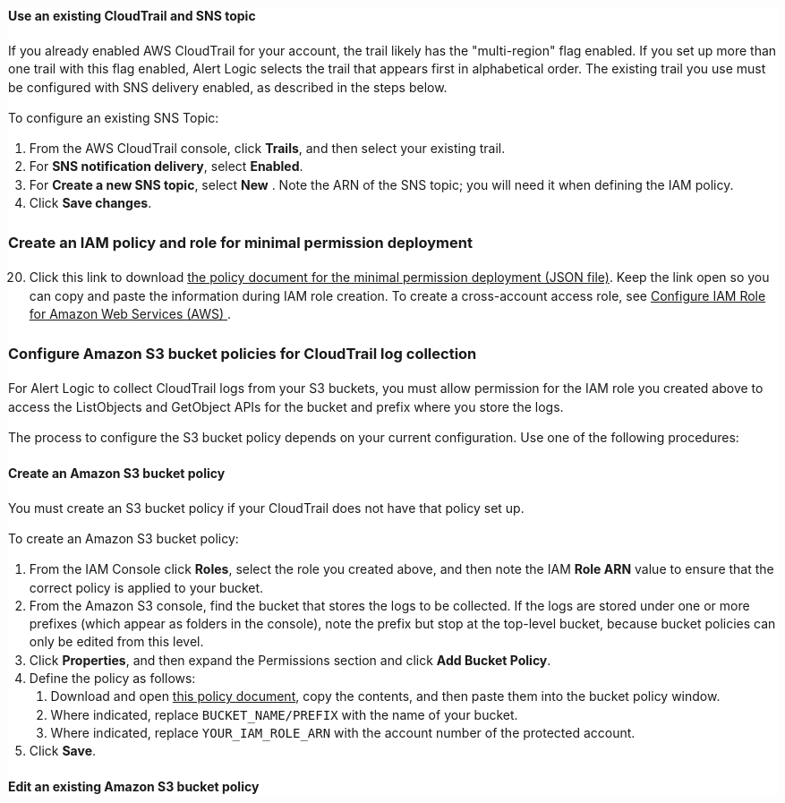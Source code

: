 #### **Use an existing CloudTrail and SNS topic**

If you already enabled AWS CloudTrail for your account, the trail likely has the "multi-region" flag enabled. If you set up more than one trail with this flag enabled, Alert Logic selects the trail that appears first in alphabetical order. The existing trail you use must be configured with SNS delivery enabled, as described in the steps below.

To configure an existing SNS Topic:

1. From the AWS CloudTrail console, click **Trails**, and then select your existing trail.
2. For **SNS notification delivery**, select **Enabled**.
3. For **Create a new SNS topic**, select **New** . Note the ARN of the SNS topic; you will need it when defining the IAM policy.
4. Click **Save changes**.

### Create an IAM policy and role for minimal permission deployment

20. Click this link to download [the policy document for the minimal permission deployment (JSON file)](../pdf-files/manual-min.json). Keep the link open so you can copy and paste the information during IAM role creation. To create a cross-account access role, see [Configure  IAM Role for Amazon Web Services (AWS) ](iam-role-creation.md).
### Configure Amazon S3 bucket policies for CloudTrail log collection

For Alert Logic to collect CloudTrail logs from your S3 buckets, you must allow permission for the IAM role you created above to access the ListObjects and GetObject APIs for the bucket and prefix where you store the logs.

The process to configure the S3 bucket policy depends on your current configuration. Use one of the following procedures:

#### Create an Amazon S3 bucket policy

You must create an S3 bucket policy if your CloudTrail does not have that policy set up.

To create an Amazon S3 bucket policy:

1. From the IAM Console click **Roles**, select the role you created above, and then note the IAM **Role ARN** value to ensure that the correct policy is applied to your bucket.
2. From the Amazon S3 console, find the bucket that stores the logs to be collected.
If the logs are stored under one or more prefixes (which appear as folders in the console), note the prefix but stop at the top-level bucket, because bucket policies can only be edited from this level.
3. Click **Properties**, and then expand the Permissions section and click **Add Bucket Policy**.
4. Define the policy as follows:
   1. Download and open [this policy document](../pdf-files/bucket_policy_new.txt), copy the contents, and then paste them into the bucket policy window.
   2. Where indicated, replace <kbd>BUCKET_NAME/PREFIX</kbd> with the name of your bucket.
   3. Where indicated, replace <kbd>YOUR_IAM_ROLE_ARN</kbd> with the account number of the protected account.
6. Click **Save**.

#### Edit an existing Amazon S3 bucket policy
